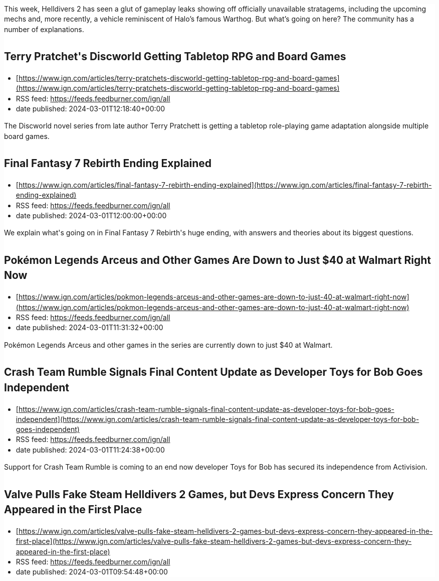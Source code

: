 This week, Helldivers 2 has seen a glut of gameplay leaks showing off officially unavailable stratagems, including the upcoming mechs and, more recently, a vehicle reminiscent of Halo’s famous Warthog. But what’s going on here? The community has a number of explanations.

## Terry Pratchet's Discworld Getting Tabletop RPG and Board Games
 - [https://www.ign.com/articles/terry-pratchets-discworld-getting-tabletop-rpg-and-board-games](https://www.ign.com/articles/terry-pratchets-discworld-getting-tabletop-rpg-and-board-games)
 - RSS feed: https://feeds.feedburner.com/ign/all
 - date published: 2024-03-01T12:18:40+00:00

The Discworld novel series from late author Terry Pratchett is getting a tabletop role-playing game adaptation alongside multiple board games.

## Final Fantasy 7 Rebirth Ending Explained
 - [https://www.ign.com/articles/final-fantasy-7-rebirth-ending-explained](https://www.ign.com/articles/final-fantasy-7-rebirth-ending-explained)
 - RSS feed: https://feeds.feedburner.com/ign/all
 - date published: 2024-03-01T12:00:00+00:00

We explain what's going on in Final Fantasy 7 Rebirth's huge ending, with answers and theories about its biggest questions.

## Pokémon Legends Arceus and Other Games Are Down to Just $40 at Walmart Right Now
 - [https://www.ign.com/articles/pokmon-legends-arceus-and-other-games-are-down-to-just-40-at-walmart-right-now](https://www.ign.com/articles/pokmon-legends-arceus-and-other-games-are-down-to-just-40-at-walmart-right-now)
 - RSS feed: https://feeds.feedburner.com/ign/all
 - date published: 2024-03-01T11:31:32+00:00

Pokémon Legends Arceus and other games in the series are currently down to just $40 at Walmart.

## Crash Team Rumble Signals Final Content Update as Developer Toys for Bob Goes Independent
 - [https://www.ign.com/articles/crash-team-rumble-signals-final-content-update-as-developer-toys-for-bob-goes-independent](https://www.ign.com/articles/crash-team-rumble-signals-final-content-update-as-developer-toys-for-bob-goes-independent)
 - RSS feed: https://feeds.feedburner.com/ign/all
 - date published: 2024-03-01T11:24:38+00:00

Support for Crash Team Rumble is coming to an end now developer Toys for Bob has secured its independence from Activision.

## Valve Pulls Fake Steam Helldivers 2 Games, but Devs Express Concern They Appeared in the First Place
 - [https://www.ign.com/articles/valve-pulls-fake-steam-helldivers-2-games-but-devs-express-concern-they-appeared-in-the-first-place](https://www.ign.com/articles/valve-pulls-fake-steam-helldivers-2-games-but-devs-express-concern-they-appeared-in-the-first-place)
 - RSS feed: https://feeds.feedburner.com/ign/all
 - date published: 2024-03-01T09:54:48+00:00
